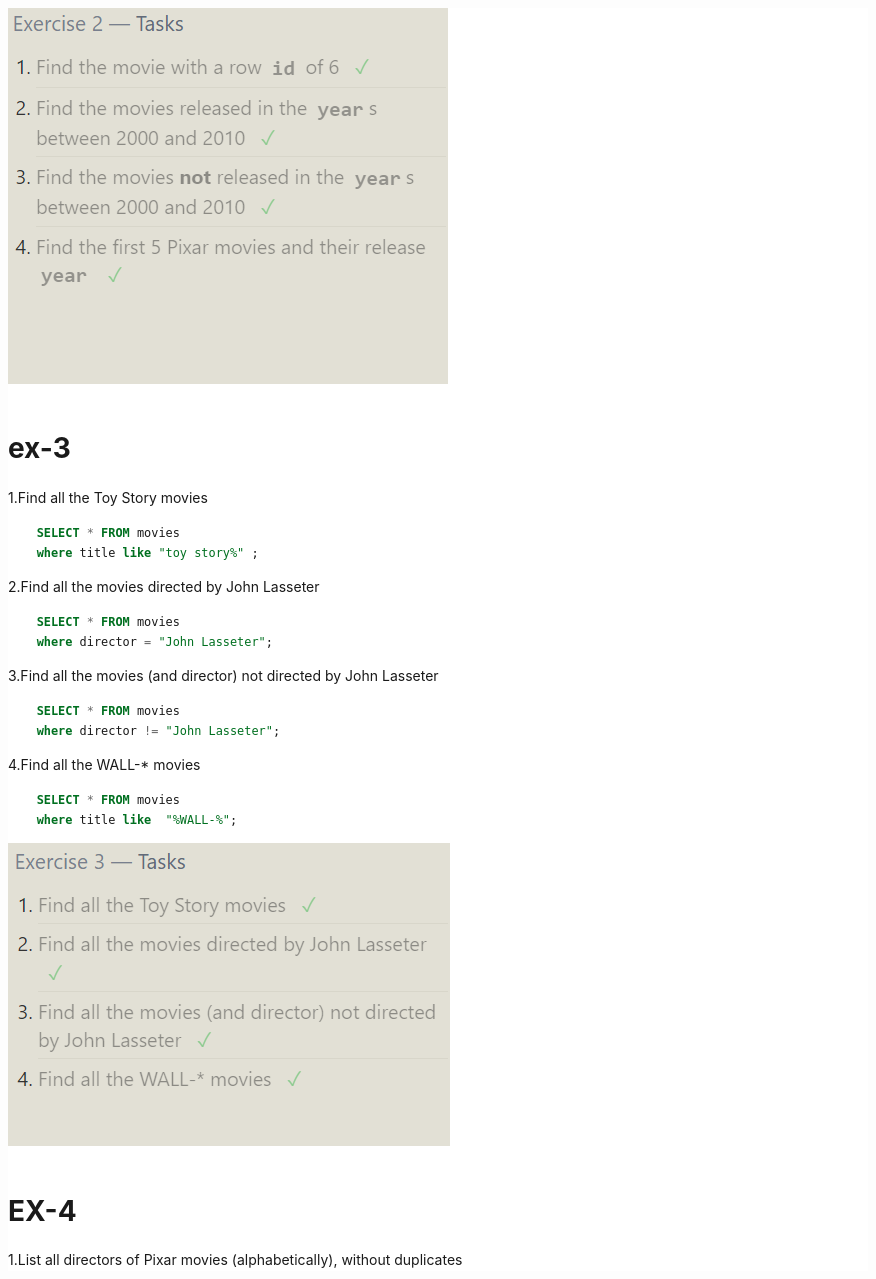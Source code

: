 ![ex-2](image-8.png) 

# ex-3
1.Find all the Toy Story movies  
~~~sql
    SELECT * FROM movies
    where title like "toy story%" ;
~~~
2.Find all the movies directed by John Lasseter  
~~~sql
    SELECT * FROM movies
    where director = "John Lasseter";
~~~
3.Find all the movies (and director) not directed by John Lasseter  
~~~sql
    SELECT * FROM movies
    where director != "John Lasseter";
~~~
4.Find all the WALL-* movies  
~~~sql
    SELECT * FROM movies
    where title like  "%WALL-%";
~~~
![EX-3](image-9.png) 
# EX-4 
1.List all directors of Pixar movies (alphabetically), without duplicates
~~~sql
~~~